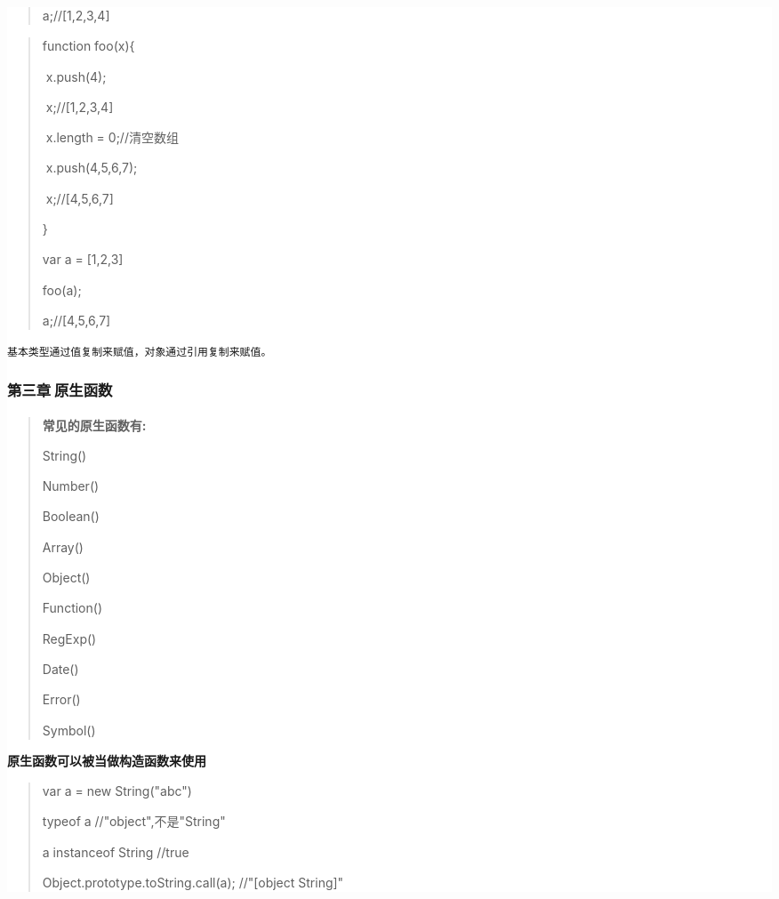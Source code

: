 >
> a;//[1,2,3,4]

> function foo(x){
>
> ​	x.push(4);
>
> ​	x;//[1,2,3,4]
>
> ​	x.length = 0;//清空数组
>
> ​	x.push(4,5,6,7);
>
> ​	x;//[4,5,6,7]
>
> }
>
> var a = [1,2,3]
>
> foo(a);
>
> a;//[4,5,6,7]

`基本类型通过值复制来赋值，对象通过引用复制来赋值。`

### 第三章 原生函数

> **常见的原生函数有:**
>
> String()
>
> Number()
>
> Boolean()
>
> Array()
>
> Object()
>
> Function()
>
> RegExp()
>
> Date()
>
> Error()
>
> Symbol()

**原生函数可以被当做构造函数来使用**

> var a = new String("abc")
>
> typeof a //"object",不是"String"
>
> a instanceof String //true
>
> Object.prototype.toString.call(a); //"[object String]"
